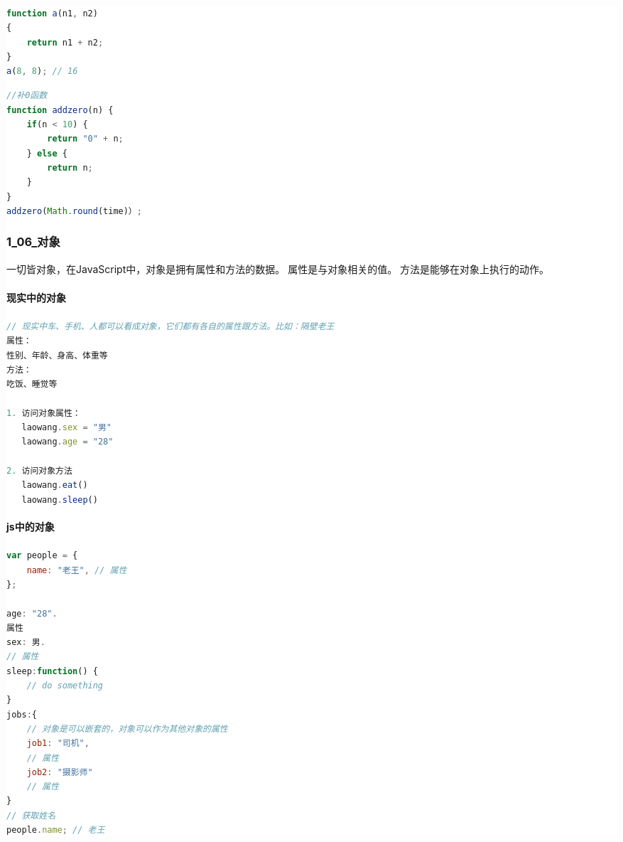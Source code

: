 ```javascript
function a(n1, n2)
{
    return n1 + n2;
}
a(8, 8); // 16
```

```javascript
//补0函数
function addzero(n) {
    if(n < 10) {
        return "0" + n;
    } else {
        return n;
    }
}
addzero(Math.round(time)）;
```

### 1_06_对象

一切皆对象，在JavaScript中，对象是拥有属性和方法的数据。
属性是与对象相关的值。
方法是能够在对象上执行的动作。

#### **现实中的对象**

```javascript
// 现实中车、手机、人都可以看成对象，它们都有各自的属性跟方法。比如：隔壁老王
属性：
性别、年龄、身高、体重等
方法：
吃饭、睡觉等

1. 访问对象属性：
   laowang.sex = "男"
   laowang.age = "28"

2. 访问对象方法
   laowang.eat()
   laowang.sleep()
```

#### **js中的对象**

```javascript
var people = {
    name: "老王", // 属性
};

age: "28".
属性
sex: 男.
// 属性
sleep:function() {
    // do something
}
jobs:{
    // 对象是可以嵌套的，对象可以作为其他对象的属性
    job1: "司机",
    // 属性
    job2: "摄影师"
    // 属性
}
// 获取姓名
people.name; // 老王
```